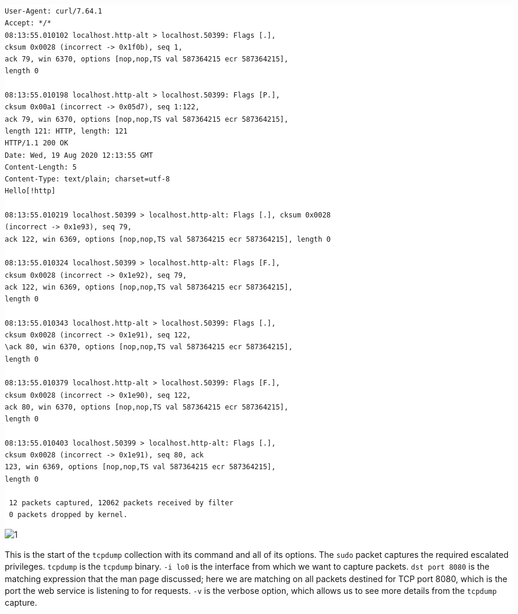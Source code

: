 ```
User-Agent: curl/7.64.1
Accept: */*
08:13:55.010102 localhost.http-alt > localhost.50399: Flags [.],
cksum 0x0028 (incorrect -> 0x1f0b), seq 1,
ack 79, win 6370, options [nop,nop,TS val 587364215 ecr 587364215],
length 0  

08:13:55.010198 localhost.http-alt > localhost.50399: Flags [P.],
cksum 0x00a1 (incorrect -> 0x05d7), seq 1:122,
ack 79, win 6370, options [nop,nop,TS val 587364215 ecr 587364215],
length 121: HTTP, length: 121  
HTTP/1.1 200 OK
Date: Wed, 19 Aug 2020 12:13:55 GMT
Content-Length: 5
Content-Type: text/plain; charset=utf-8
Hello[!http]

08:13:55.010219 localhost.50399 > localhost.http-alt: Flags [.], cksum 0x0028
(incorrect -> 0x1e93), seq 79,
ack 122, win 6369, options [nop,nop,TS val 587364215 ecr 587364215], length 0  

08:13:55.010324 localhost.50399 > localhost.http-alt: Flags [F.],
cksum 0x0028 (incorrect -> 0x1e92), seq 79,
ack 122, win 6369, options [nop,nop,TS val 587364215 ecr 587364215],
length 0  

08:13:55.010343 localhost.http-alt > localhost.50399: Flags [.],
cksum 0x0028 (incorrect -> 0x1e91), seq 122,
\ack 80, win 6370, options [nop,nop,TS val 587364215 ecr 587364215],
length 0  

08:13:55.010379 localhost.http-alt > localhost.50399: Flags [F.],
cksum 0x0028 (incorrect -> 0x1e90), seq 122,
ack 80, win 6370, options [nop,nop,TS val 587364215 ecr 587364215],
length 0  

08:13:55.010403 localhost.50399 > localhost.http-alt: Flags [.],
cksum 0x0028 (incorrect -> 0x1e91), seq 80, ack
123, win 6369, options [nop,nop,TS val 587364215 ecr 587364215],
length 0  

 12 packets captured, 12062 packets received by filter
 0 packets dropped by kernel.
```

![1](https://learning.oreilly.com/api/v2/epubs/urn:orm:book:9781492081647/files/assets/1.png)

This is the start of the `tcpdump` collection with its command and all of its options. The `sudo` packet captures the required
escalated privileges. `tcpdump` is the `tcpdump` binary. `-i lo0` is the interface from which we want to capture
packets. `dst port 8080` is the matching expression that the man page discussed; here we are matching on
all packets destined for TCP port 8080, which is the port the web service is listening to for requests. `-v` is the verbose
option, which allows us to see more details from the `tcpdump` capture.
